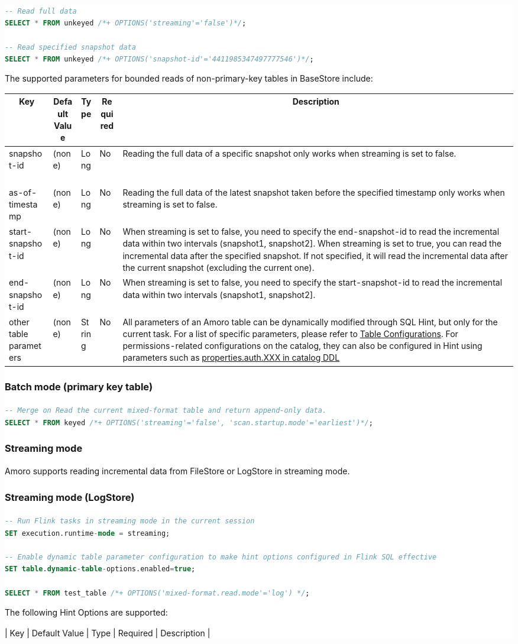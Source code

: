 ```sql
-- Read full data
SELECT * FROM unkeyed /*+ OPTIONS('streaming'='false')*/;

-- Read specified snapshot data
SELECT * FROM unkeyed /*+ OPTIONS('snapshot-id'='4411985347497777546')*/;
```
The supported parameters for bounded reads of non-primary-key tables in BaseStore include:

| Key                         | Default Value | Type   | Required | Description                                                                                                                                                                                                                                                                                                                                                                                        |
|-----------------------------|---------------|--------|----------|----------------------------------------------------------------------------------------------------------------------------------------------------------------------------------------------------------------------------------------------------------------------------------------------------------------------------------------------------------------------------------------------------|
| snapshot-id<img width=100/> | (none)        | Long   | No       | Reading the full data of a specific snapshot only works when streaming is set to false.                                                                                                                                                                                                                                                                                                            |
| as-of-timestamp             | (none)        | Long   | No       | Reading the full data of the latest snapshot taken before the specified timestamp only works when streaming is set to false.                                                                                                                                                                                                                                                                       |
| start-snapshot-id           | (none)        | Long   | No       | When streaming is set to false, you need to specify the end-snapshot-id to read the incremental data within two intervals (snapshot1, snapshot2]. When streaming is set to true, you can read the incremental data after the specified snapshot. If not specified, it will read the incremental data after the current snapshot (excluding the current one).                                       |
| end-snapshot-id             | (none)        | Long   | No       | When streaming is set to false, you need to specify the start-snapshot-id to read the incremental data within two intervals (snapshot1, snapshot2].                                                                                                                                                                                                                                                |
| other table parameters      | (none)        | String | No       | All parameters of an Amoro table can be dynamically modified through SQL Hint, but only for the current task. For a list of specific parameters, please refer to [Table Configurations](../configurations/). For permissions-related configurations on the catalog, they can also be configured in Hint using parameters such as [properties.auth.XXX in catalog DDL](../flink-ddl/#flink-sql) |

### Batch mode (primary key table)
```sql
-- Merge on Read the current mixed-format table and return append-only data.
SELECT * FROM keyed /*+ OPTIONS('streaming'='false', 'scan.startup.mode'='earliest')*/;
```

### Streaming mode
Amoro supports reading incremental data from FileStore or LogStore in streaming mode.

### Streaming mode (LogStore)

```sql
-- Run Flink tasks in streaming mode in the current session
SET execution.runtime-mode = streaming;

-- Enable dynamic table parameter configuration to make hint options configured in Flink SQL effective
SET table.dynamic-table-options.enabled=true;

SELECT * FROM test_table /*+ OPTIONS('mixed-format.read.mode'='log') */;
```
The following Hint Options are supported:

| Key                                | Default Value | Type    | Required                                                                                                                                       | Description                                                                                                                                                                                                                                                                                                                                                                                                                                                                                                                                                                                                                                                                                                                                                                                                                                 |